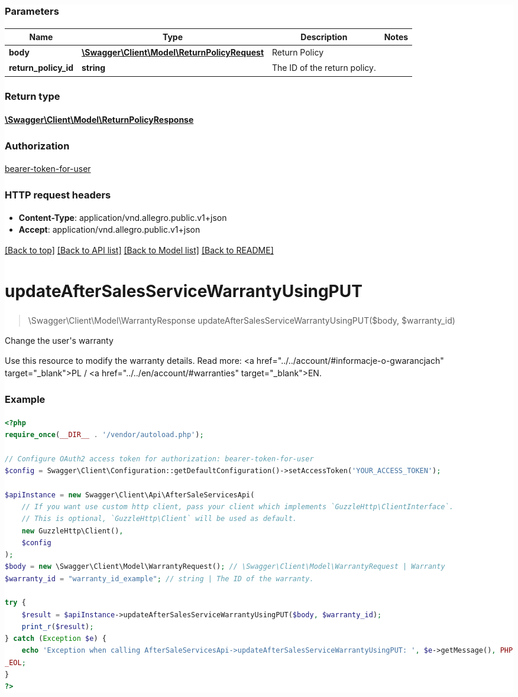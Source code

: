 ### Parameters

Name | Type | Description  | Notes
------------- | ------------- | ------------- | -------------
 **body** | [**\Swagger\Client\Model\ReturnPolicyRequest**](../Model/ReturnPolicyRequest.md)| Return Policy |
 **return_policy_id** | **string**| The ID of the return policy. |

### Return type

[**\Swagger\Client\Model\ReturnPolicyResponse**](../Model/ReturnPolicyResponse.md)

### Authorization

[bearer-token-for-user](../../README.md#bearer-token-for-user)

### HTTP request headers

 - **Content-Type**: application/vnd.allegro.public.v1+json
 - **Accept**: application/vnd.allegro.public.v1+json

[[Back to top]](#) [[Back to API list]](../../README.md#documentation-for-api-endpoints) [[Back to Model list]](../../README.md#documentation-for-models) [[Back to README]](../../README.md)

# **updateAfterSalesServiceWarrantyUsingPUT**
> \Swagger\Client\Model\WarrantyResponse updateAfterSalesServiceWarrantyUsingPUT($body, $warranty_id)

Change the user's warranty

Use this resource to modify the warranty details. Read more: <a href=\"../../account/#informacje-o-gwarancjach\" target=\"_blank\">PL</a> / <a href=\"../../en/account/#warranties\" target=\"_blank\">EN</a>.

### Example
```php
<?php
require_once(__DIR__ . '/vendor/autoload.php');

// Configure OAuth2 access token for authorization: bearer-token-for-user
$config = Swagger\Client\Configuration::getDefaultConfiguration()->setAccessToken('YOUR_ACCESS_TOKEN');

$apiInstance = new Swagger\Client\Api\AfterSaleServicesApi(
    // If you want use custom http client, pass your client which implements `GuzzleHttp\ClientInterface`.
    // This is optional, `GuzzleHttp\Client` will be used as default.
    new GuzzleHttp\Client(),
    $config
);
$body = new \Swagger\Client\Model\WarrantyRequest(); // \Swagger\Client\Model\WarrantyRequest | Warranty
$warranty_id = "warranty_id_example"; // string | The ID of the warranty.

try {
    $result = $apiInstance->updateAfterSalesServiceWarrantyUsingPUT($body, $warranty_id);
    print_r($result);
} catch (Exception $e) {
    echo 'Exception when calling AfterSaleServicesApi->updateAfterSalesServiceWarrantyUsingPUT: ', $e->getMessage(), PHP_EOL;
}
?>
```
